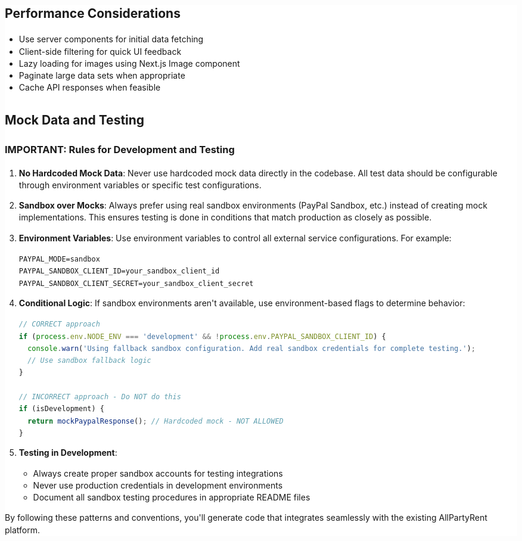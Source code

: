 ## Performance Considerations

- Use server components for initial data fetching
- Client-side filtering for quick UI feedback
- Lazy loading for images using Next.js Image component
- Paginate large data sets when appropriate
- Cache API responses when feasible

## Mock Data and Testing

### IMPORTANT: Rules for Development and Testing

1. **No Hardcoded Mock Data**: Never use hardcoded mock data directly in the codebase. All test data should be configurable through environment variables or specific test configurations.

2. **Sandbox over Mocks**: Always prefer using real sandbox environments (PayPal Sandbox, etc.) instead of creating mock implementations. This ensures testing is done in conditions that match production as closely as possible.

3. **Environment Variables**: Use environment variables to control all external service configurations. For example:
   ```
   PAYPAL_MODE=sandbox
   PAYPAL_SANDBOX_CLIENT_ID=your_sandbox_client_id
   PAYPAL_SANDBOX_CLIENT_SECRET=your_sandbox_client_secret
   ```

4. **Conditional Logic**: If sandbox environments aren't available, use environment-based flags to determine behavior:
   ```typescript
   // CORRECT approach
   if (process.env.NODE_ENV === 'development' && !process.env.PAYPAL_SANDBOX_CLIENT_ID) {
     console.warn('Using fallback sandbox configuration. Add real sandbox credentials for complete testing.');
     // Use sandbox fallback logic
   }
   
   // INCORRECT approach - Do NOT do this
   if (isDevelopment) {
     return mockPaypalResponse(); // Hardcoded mock - NOT ALLOWED
   }
   ```

5. **Testing in Development**:
   - Always create proper sandbox accounts for testing integrations
   - Never use production credentials in development environments
   - Document all sandbox testing procedures in appropriate README files

By following these patterns and conventions, you'll generate code that integrates seamlessly with the existing AllPartyRent platform. 